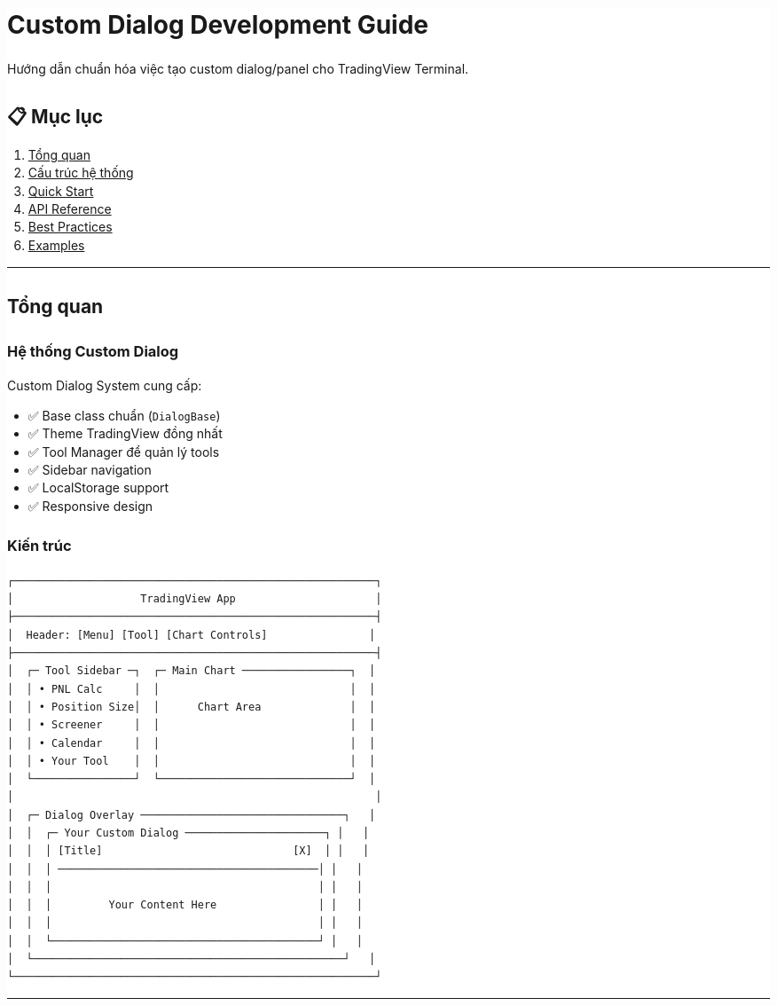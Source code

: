 # Custom Dialog Development Guide

Hướng dẫn chuẩn hóa việc tạo custom dialog/panel cho TradingView Terminal.

## 📋 Mục lục

1. [Tổng quan](#tổng-quan)
2. [Cấu trúc hệ thống](#cấu-trúc-hệ-thống)
3. [Quick Start](#quick-start)
4. [API Reference](#api-reference)
5. [Best Practices](#best-practices)
6. [Examples](#examples)

---

## Tổng quan

### Hệ thống Custom Dialog

Custom Dialog System cung cấp:
- ✅ Base class chuẩn (`DialogBase`)
- ✅ Theme TradingView đồng nhất
- ✅ Tool Manager để quản lý tools
- ✅ Sidebar navigation
- ✅ LocalStorage support
- ✅ Responsive design

### Kiến trúc

```
┌─────────────────────────────────────────────────────────┐
│                    TradingView App                      │
├─────────────────────────────────────────────────────────┤
│  Header: [Menu] [Tool] [Chart Controls]                │
├─────────────────────────────────────────────────────────┤
│  ┌─ Tool Sidebar ─┐  ┌─ Main Chart ─────────────────┐  │
│  │ • PNL Calc     │  │                              │  │
│  │ • Position Size│  │      Chart Area              │  │
│  │ • Screener     │  │                              │  │
│  │ • Calendar     │  │                              │  │
│  │ • Your Tool    │  │                              │  │
│  └────────────────┘  └──────────────────────────────┘  │
│                                                         │
│  ┌─ Dialog Overlay ────────────────────────────────┐   │
│  │  ┌─ Your Custom Dialog ──────────────────────┐ │   │
│  │  │ [Title]                              [X]  │ │   │
│  │  │ ─────────────────────────────────────────│ │   │
│  │  │                                          │ │   │
│  │  │         Your Content Here                │ │   │
│  │  │                                          │ │   │
│  │  └──────────────────────────────────────────┘ │   │
│  └─────────────────────────────────────────────────┘   │
└─────────────────────────────────────────────────────────┘
```

---